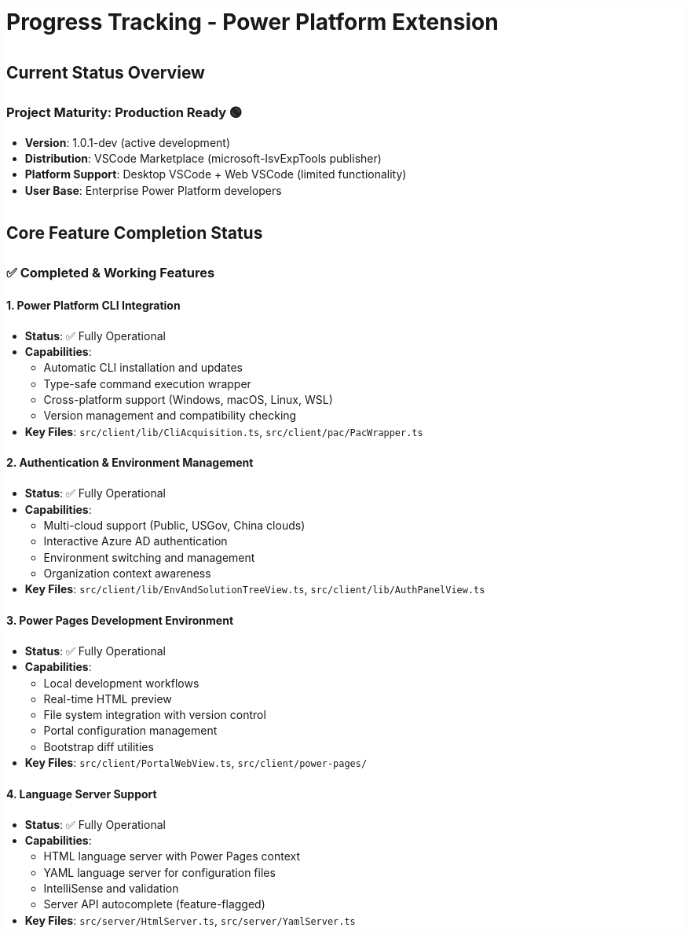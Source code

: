 # Progress Tracking - Power Platform Extension

## Current Status Overview

### Project Maturity: **Production Ready** 🟢
- **Version**: 1.0.1-dev (active development)
- **Distribution**: VSCode Marketplace (microsoft-IsvExpTools publisher)
- **Platform Support**: Desktop VSCode + Web VSCode (limited functionality)
- **User Base**: Enterprise Power Platform developers

## Core Feature Completion Status

### ✅ Completed & Working Features

#### 1. Power Platform CLI Integration
- **Status**: ✅ Fully Operational
- **Capabilities**:
  - Automatic CLI installation and updates
  - Type-safe command execution wrapper
  - Cross-platform support (Windows, macOS, Linux, WSL)
  - Version management and compatibility checking
- **Key Files**: `src/client/lib/CliAcquisition.ts`, `src/client/pac/PacWrapper.ts`

#### 2. Authentication & Environment Management
- **Status**: ✅ Fully Operational
- **Capabilities**:
  - Multi-cloud support (Public, USGov, China clouds)
  - Interactive Azure AD authentication
  - Environment switching and management
  - Organization context awareness
- **Key Files**: `src/client/lib/EnvAndSolutionTreeView.ts`, `src/client/lib/AuthPanelView.ts`

#### 3. Power Pages Development Environment
- **Status**: ✅ Fully Operational
- **Capabilities**:
  - Local development workflows
  - Real-time HTML preview
  - File system integration with version control
  - Portal configuration management
  - Bootstrap diff utilities
- **Key Files**: `src/client/PortalWebView.ts`, `src/client/power-pages/`

#### 4. Language Server Support
- **Status**: ✅ Fully Operational
- **Capabilities**:
  - HTML language server with Power Pages context
  - YAML language server for configuration files
  - IntelliSense and validation
  - Server API autocomplete (feature-flagged)
- **Key Files**: `src/server/HtmlServer.ts`, `src/server/YamlServer.ts`
